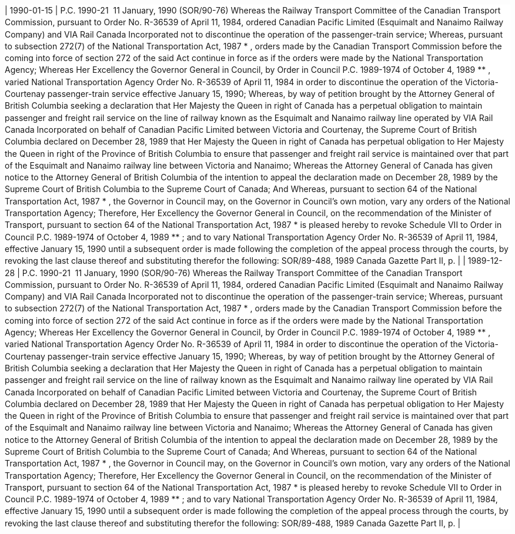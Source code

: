 | 1990-01-15 | P.C. 1990-21  11 January, 1990 (SOR/90-76) Whereas the Railway Transport Committee of the Canadian Transport Commission, pursuant to Order No. R-36539 of April 11, 1984, ordered Canadian Pacific Limited (Esquimalt and Nanaimo Railway Company) and VIA Rail Canada Incorporated not to discontinue the operation of the passenger-train service; Whereas, pursuant to subsection 272(7) of the  National Transportation Act, 1987 * , orders made by the Canadian Transport Commission before the coming into force of section 272 of the said Act continue in force as if the orders were made by the National Transportation Agency; Whereas Her Excellency the Governor General in Council, by Order in Council P.C. 1989-1974 of October 4, 1989 ** , varied National Transportation Agency Order No. R-36539 of April 11, 1984 in order to discontinue the operation of the Victoria-Courtenay passenger-train service effective January 15, 1990; Whereas, by way of petition brought by the Attorney General of British Columbia seeking a declaration that Her Majesty the Queen in right of Canada has a perpetual obligation to maintain passenger and freight rail service on the line of railway known as the Esquimalt and Nanaimo railway line operated by VIA Rail Canada Incorporated on behalf of Canadian Pacific Limited between Victoria and Courtenay, the Supreme Court of British Columbia declared on December 28, 1989 that Her Majesty the Queen in right of Canada has perpetual obligation to Her Majesty the Queen in right of the Province of British Columbia to ensure that passenger and freight rail service is maintained over that part of the Esquimalt and Nanaimo railway line between Victoria and Nanaimo; Whereas the Attorney General of Canada has given notice to the Attorney General of British Columbia of the intention to appeal the declaration made on December 28, 1989 by the Supreme Court of British Columbia to the Supreme Court of Canada; And Whereas, pursuant to section 64 of the  National Transportation Act, 1987 * , the Governor in Council may, on the Governor in Council’s own motion, vary any orders of the National Transportation Agency; Therefore, Her Excellency the Governor General in Council, on the recommendation of the Minister of Transport, pursuant to section 64 of the  National Transportation Act, 1987 *  is pleased hereby to revoke Schedule VII to Order in Council P.C. 1989-1974 of October 4, 1989 ** ; and to vary National Transportation Agency Order No. R-36539 of April 11, 1984, effective January 15, 1990 until a subsequent order is made following the completion of the appeal process through the courts, by revoking the last clause thereof and substituting therefor the following: SOR/89-488, 1989  Canada Gazette  Part II, p. |
| 1989-12-28 | P.C. 1990-21  11 January, 1990 (SOR/90-76) Whereas the Railway Transport Committee of the Canadian Transport Commission, pursuant to Order No. R-36539 of April 11, 1984, ordered Canadian Pacific Limited (Esquimalt and Nanaimo Railway Company) and VIA Rail Canada Incorporated not to discontinue the operation of the passenger-train service; Whereas, pursuant to subsection 272(7) of the  National Transportation Act, 1987 * , orders made by the Canadian Transport Commission before the coming into force of section 272 of the said Act continue in force as if the orders were made by the National Transportation Agency; Whereas Her Excellency the Governor General in Council, by Order in Council P.C. 1989-1974 of October 4, 1989 ** , varied National Transportation Agency Order No. R-36539 of April 11, 1984 in order to discontinue the operation of the Victoria-Courtenay passenger-train service effective January 15, 1990; Whereas, by way of petition brought by the Attorney General of British Columbia seeking a declaration that Her Majesty the Queen in right of Canada has a perpetual obligation to maintain passenger and freight rail service on the line of railway known as the Esquimalt and Nanaimo railway line operated by VIA Rail Canada Incorporated on behalf of Canadian Pacific Limited between Victoria and Courtenay, the Supreme Court of British Columbia declared on December 28, 1989 that Her Majesty the Queen in right of Canada has perpetual obligation to Her Majesty the Queen in right of the Province of British Columbia to ensure that passenger and freight rail service is maintained over that part of the Esquimalt and Nanaimo railway line between Victoria and Nanaimo; Whereas the Attorney General of Canada has given notice to the Attorney General of British Columbia of the intention to appeal the declaration made on December 28, 1989 by the Supreme Court of British Columbia to the Supreme Court of Canada; And Whereas, pursuant to section 64 of the  National Transportation Act, 1987 * , the Governor in Council may, on the Governor in Council’s own motion, vary any orders of the National Transportation Agency; Therefore, Her Excellency the Governor General in Council, on the recommendation of the Minister of Transport, pursuant to section 64 of the  National Transportation Act, 1987 *  is pleased hereby to revoke Schedule VII to Order in Council P.C. 1989-1974 of October 4, 1989 ** ; and to vary National Transportation Agency Order No. R-36539 of April 11, 1984, effective January 15, 1990 until a subsequent order is made following the completion of the appeal process through the courts, by revoking the last clause thereof and substituting therefor the following: SOR/89-488, 1989  Canada Gazette  Part II, p. |